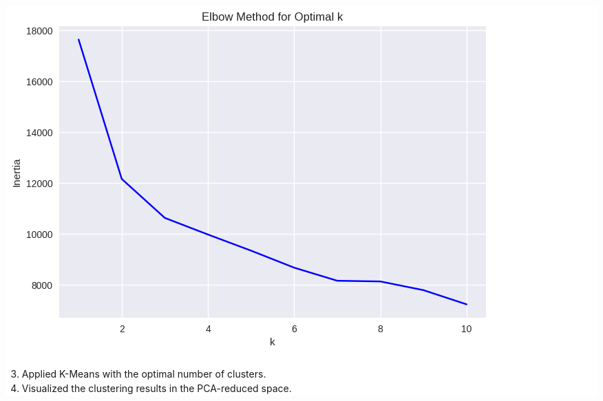 ![Elbow Method for Optimal k](kmeancluster.png)
   
3.	Applied K-Means with the optimal number of clusters.
4.	Visualized the clustering results in the PCA-reduced space.
